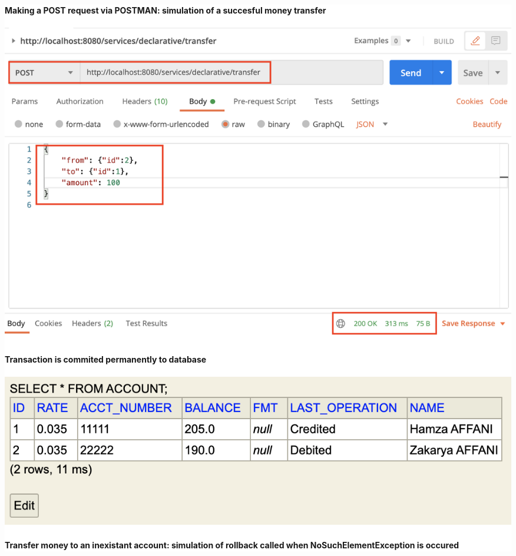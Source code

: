 #### Making a POST request via POSTMAN: simulation of a succesful money transfer

![Image Alt](./postreq.png)

#### Transaction is commited permanently to database

![Image Alt](./after.png)

#### Transfer money to an inexistant account: simulation of rollback called when NoSuchElementException is occured

